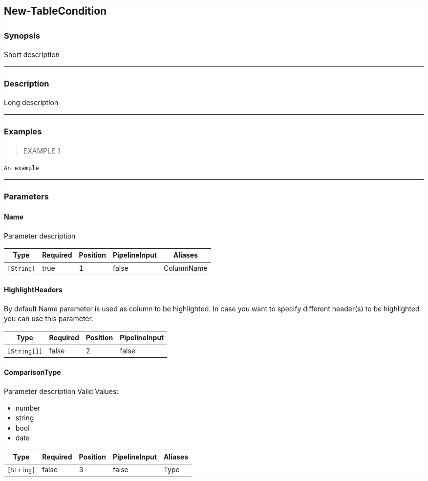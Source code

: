 New-TableCondition
------------------

### Synopsis
Short description

---

### Description

Long description

---

### Examples
> EXAMPLE 1

```PowerShell
An example
```

---

### Parameters
#### **Name**
Parameter description

|Type      |Required|Position|PipelineInput|Aliases   |
|----------|--------|--------|-------------|----------|
|`[String]`|true    |1       |false        |ColumnName|

#### **HighlightHeaders**
By default Name parameter is used as column to be highlighted. In case you want to specify different header(s) to be highlighted you can use this parameter.

|Type        |Required|Position|PipelineInput|
|------------|--------|--------|-------------|
|`[String[]]`|false   |2       |false        |

#### **ComparisonType**
Parameter description
Valid Values:

* number
* string
* bool
* date

|Type      |Required|Position|PipelineInput|Aliases|
|----------|--------|--------|-------------|-------|
|`[String]`|false   |3       |false        |Type   |
